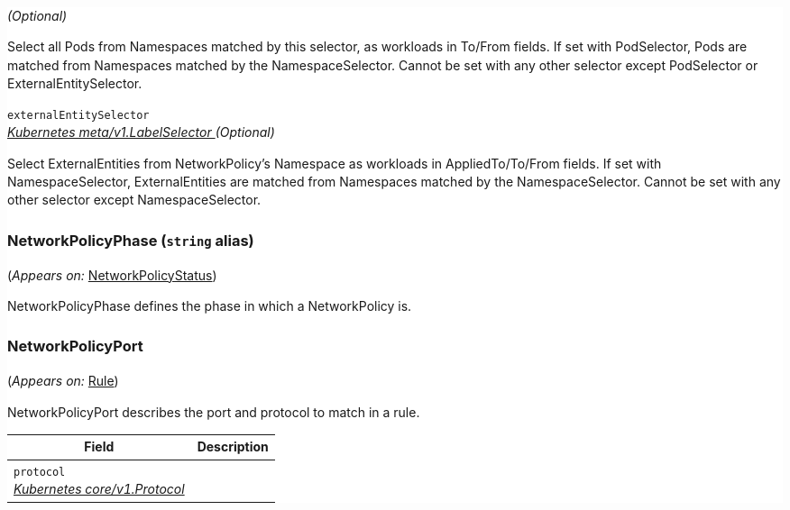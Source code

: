 <td>
<em>(Optional)</em>
<p>Select all Pods from Namespaces matched by this selector, as
workloads in To/From fields. If set with PodSelector,
Pods are matched from Namespaces matched by the NamespaceSelector.
Cannot be set with any other selector except PodSelector or
ExternalEntitySelector.</p>
</td>
</tr>
<tr>
<td>
<code>externalEntitySelector</code></br>
<em>
<a href="https://kubernetes.io/docs/reference/generated/kubernetes-api/v1.18/#labelselector-v1-meta">
Kubernetes meta/v1.LabelSelector
</a>
</em>
</td>
<td>
<em>(Optional)</em>
<p>Select ExternalEntities from NetworkPolicy&rsquo;s Namespace as workloads
in AppliedTo/To/From fields. If set with NamespaceSelector,
ExternalEntities are matched from Namespaces matched by the
NamespaceSelector.
Cannot be set with any other selector except NamespaceSelector.</p>
</td>
</tr>
</tbody>
</table>
<h3 id="security.antrea.tanzu.vmware.com/v1alpha1.NetworkPolicyPhase">NetworkPolicyPhase
(<code>string</code> alias)</p></h3>
<p>
(<em>Appears on:</em>
<a href="#security.antrea.tanzu.vmware.com/v1alpha1.NetworkPolicyStatus">NetworkPolicyStatus</a>)
</p>
<p>
<p>NetworkPolicyPhase defines the phase in which a NetworkPolicy is.</p>
</p>
<h3 id="security.antrea.tanzu.vmware.com/v1alpha1.NetworkPolicyPort">NetworkPolicyPort
</h3>
<p>
(<em>Appears on:</em>
<a href="#security.antrea.tanzu.vmware.com/v1alpha1.Rule">Rule</a>)
</p>
<p>
<p>NetworkPolicyPort describes the port and protocol to match in a rule.</p>
</p>
<table>
<thead>
<tr>
<th>Field</th>
<th>Description</th>
</tr>
</thead>
<tbody>
<tr>
<td>
<code>protocol</code></br>
<em>
<a href="https://kubernetes.io/docs/reference/generated/kubernetes-api/v1.18/#protocol-v1-core">
Kubernetes core/v1.Protocol
</a>
</em>